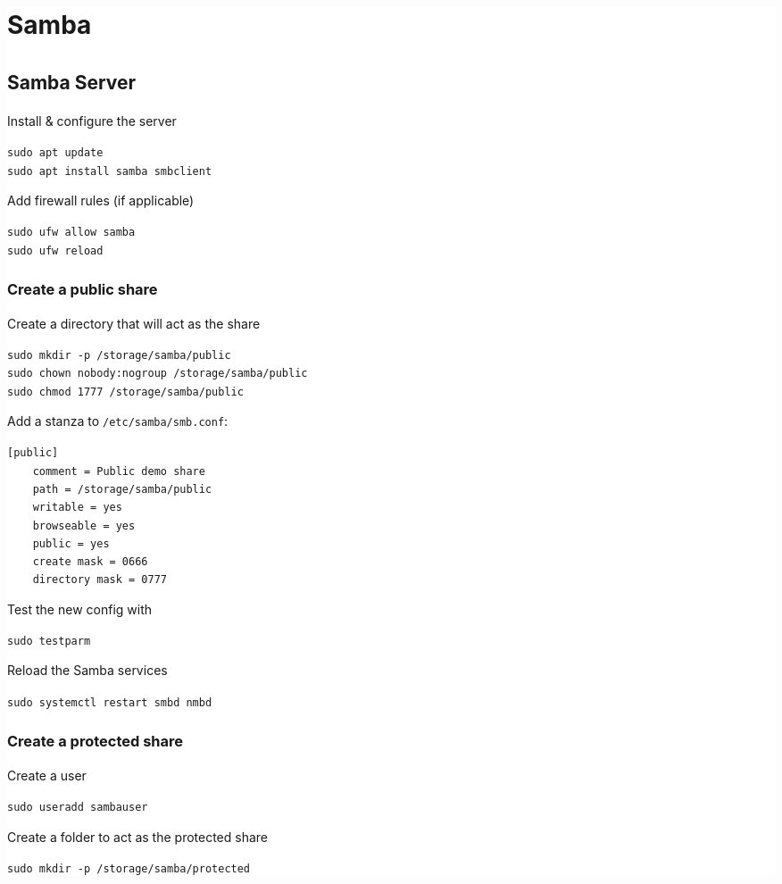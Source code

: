 # Samba

## Samba Server 
Install & configure the server
```
sudo apt update
sudo apt install samba smbclient
```

Add firewall rules (if applicable)
```
sudo ufw allow samba
sudo ufw reload
```

### Create a public share

Create a directory that will act as the share
```
sudo mkdir -p /storage/samba/public
sudo chown nobody:nogroup /storage/samba/public
sudo chmod 1777 /storage/samba/public
```

Add a stanza to `/etc/samba/smb.conf`:
```
[public]
    comment = Public demo share
    path = /storage/samba/public
    writable = yes
    browseable = yes
    public = yes
    create mask = 0666
    directory mask = 0777
```

Test the new config with 
```
sudo testparm
```

Reload the Samba services

```
sudo systemctl restart smbd nmbd
```

### Create a protected share

Create a user
```
sudo useradd sambauser
```

Create a folder to act as the protected share
```
sudo mkdir -p /storage/samba/protected

```
